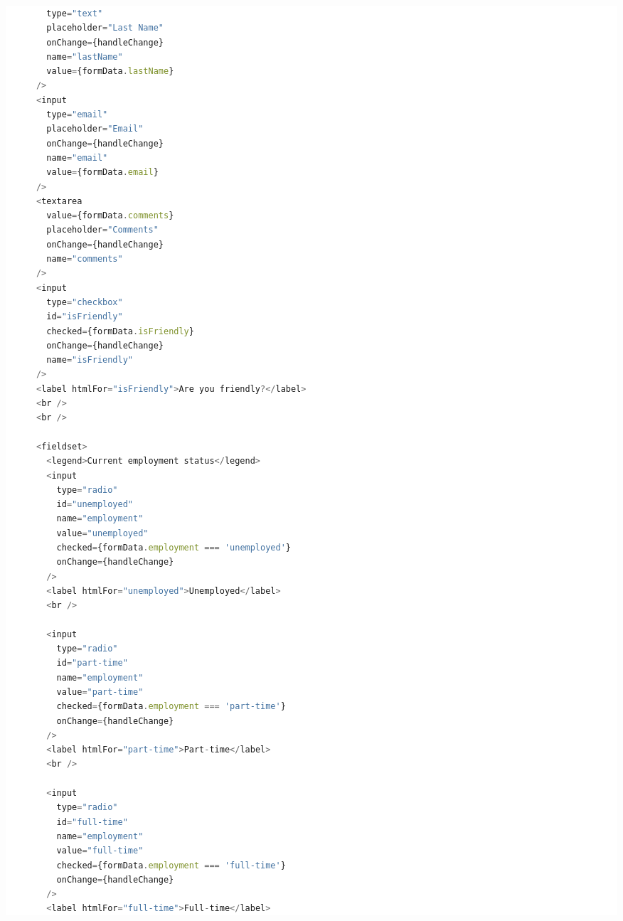 ```js
        type="text"
        placeholder="Last Name"
        onChange={handleChange}
        name="lastName"
        value={formData.lastName}
      />
      <input
        type="email"
        placeholder="Email"
        onChange={handleChange}
        name="email"
        value={formData.email}
      />
      <textarea
        value={formData.comments}
        placeholder="Comments"
        onChange={handleChange}
        name="comments"
      />
      <input
        type="checkbox"
        id="isFriendly"
        checked={formData.isFriendly}
        onChange={handleChange}
        name="isFriendly"
      />
      <label htmlFor="isFriendly">Are you friendly?</label>
      <br />
      <br />

      <fieldset>
        <legend>Current employment status</legend>
        <input
          type="radio"
          id="unemployed"
          name="employment"
          value="unemployed"
          checked={formData.employment === 'unemployed'}
          onChange={handleChange}
        />
        <label htmlFor="unemployed">Unemployed</label>
        <br />

        <input
          type="radio"
          id="part-time"
          name="employment"
          value="part-time"
          checked={formData.employment === 'part-time'}
          onChange={handleChange}
        />
        <label htmlFor="part-time">Part-time</label>
        <br />

        <input
          type="radio"
          id="full-time"
          name="employment"
          value="full-time"
          checked={formData.employment === 'full-time'}
          onChange={handleChange}
        />
        <label htmlFor="full-time">Full-time</label>
```